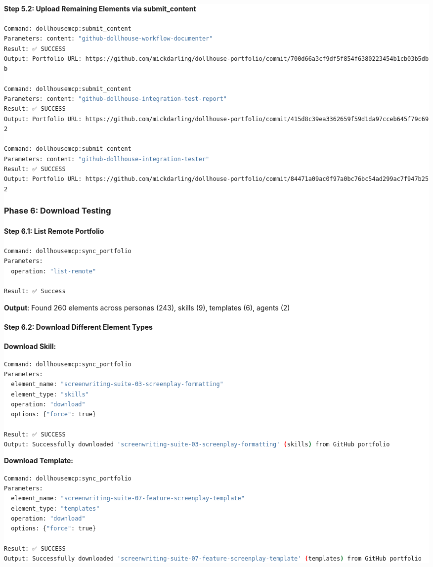 #### **Step 5.2: Upload Remaining Elements via submit_content**
```bash
Command: dollhousemcp:submit_content
Parameters: content: "github-dollhouse-workflow-documenter"
Result: ✅ SUCCESS
Output: Portfolio URL: https://github.com/mickdarling/dollhouse-portfolio/commit/700d66a3cf9df5f854f6380223454b1cb03b5dbb

Command: dollhousemcp:submit_content  
Parameters: content: "github-dollhouse-integration-test-report"
Result: ✅ SUCCESS
Output: Portfolio URL: https://github.com/mickdarling/dollhouse-portfolio/commit/415d8c39ea3362659f59d1da97cceb645f79c692

Command: dollhousemcp:submit_content
Parameters: content: "github-dollhouse-integration-tester"  
Result: ✅ SUCCESS
Output: Portfolio URL: https://github.com/mickdarling/dollhouse-portfolio/commit/84471a09ac0f97a0bc76bc54ad299ac7f947b252
```

### **Phase 6: Download Testing**

#### **Step 6.1: List Remote Portfolio**
```bash
Command: dollhousemcp:sync_portfolio
Parameters:
  operation: "list-remote"

Result: ✅ Success
```
**Output**: Found 260 elements across personas (243), skills (9), templates (6), agents (2)

#### **Step 6.2: Download Different Element Types**

**Download Skill:**
```bash
Command: dollhousemcp:sync_portfolio
Parameters:
  element_name: "screenwriting-suite-03-screenplay-formatting"
  element_type: "skills"
  operation: "download"
  options: {"force": true}

Result: ✅ SUCCESS
Output: Successfully downloaded 'screenwriting-suite-03-screenplay-formatting' (skills) from GitHub portfolio
```

**Download Template:**
```bash
Command: dollhousemcp:sync_portfolio
Parameters:
  element_name: "screenwriting-suite-07-feature-screenplay-template"
  element_type: "templates" 
  operation: "download"
  options: {"force": true}

Result: ✅ SUCCESS
Output: Successfully downloaded 'screenwriting-suite-07-feature-screenplay-template' (templates) from GitHub portfolio
```
